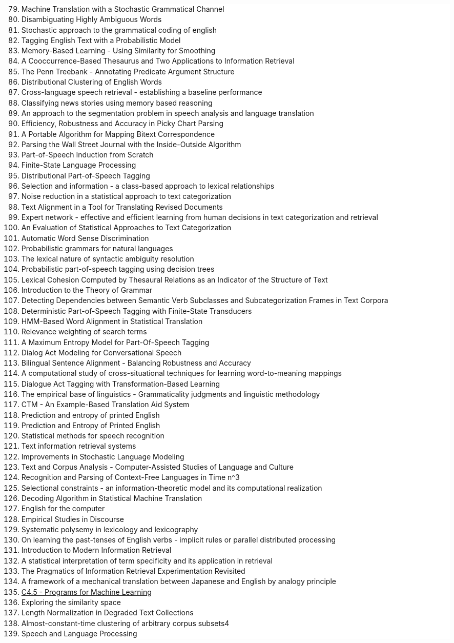 79. Machine Translation with a Stochastic Grammatical Channel
80. Disambiguating Highly Ambiguous Words
81. Stochastic approach to the grammatical coding of english
82. Tagging English Text with a Probabilistic Model
83. Memory-Based Learning - Using Similarity for Smoothing
84. A Cooccurrence-Based Thesaurus and Two Applications to Information Retrieval
85. The Penn Treebank - Annotating Predicate Argument Structure
86. Distributional Clustering of English Words
87. Cross-language speech retrieval - establishing a baseline performance
88. Classifying news stories using memory based reasoning
89. An approach to the segmentation problem in speech analysis and language translation
90. Efficiency, Robustness and Accuracy in Picky Chart Parsing
91. A Portable Algorithm for Mapping Bitext Correspondence
92. Parsing the Wall Street Journal with the Inside-Outside Algorithm
93. Part-of-Speech Induction from Scratch
94. Finite-State Language Processing
95. Distributional Part-of-Speech Tagging
96. Selection and information - a class-based approach to lexical relationships
97. Noise reduction in a statistical approach to text categorization
98. Text Alignment in a Tool for Translating Revised Documents
99. Expert network - effective and efficient learning from human decisions in text categorization and retrieval
100. An Evaluation of Statistical Approaches to Text Categorization
101. Automatic Word Sense Discrimination
102. Probabilistic grammars for natural languages
103. The lexical nature of syntactic ambiguity resolution
104. Probabilistic part-of-speech tagging using decision trees
105. Lexical Cohesion Computed by Thesaural Relations as an Indicator of the Structure of Text
106. Introduction to the Theory of Grammar
107. Detecting Dependencies between Semantic Verb Subclasses and Subcategorization Frames in Text Corpora
108. Deterministic Part-of-Speech Tagging with Finite-State Transducers
109. HMM-Based Word Alignment in Statistical Translation
110. Relevance weighting of search terms
111. A Maximum Entropy Model for Part-Of-Speech Tagging
112. Dialog Act Modeling for Conversational Speech
113. Bilingual Sentence Alignment - Balancing Robustness and Accuracy
114. A computational study of cross-situational techniques for learning word-to-meaning mappings
115. Dialogue Act Tagging with Transformation-Based Learning
116. The empirical base of linguistics - Grammaticality judgments and linguistic methodology
117. CTM - An Example-Based Translation Aid System
118. Prediction and entropy of printed English
119. Prediction and Entropy of Printed English
120. Statistical methods for speech recognition
121. Text information retrieval systems
122. Improvements in Stochastic Language Modeling
123. Text and Corpus Analysis - Computer-Assisted Studies of Language and Culture
124. Recognition and Parsing of Context-Free Languages in Time n^3
125. Selectional constraints - an information-theoretic model and its computational realization
126. Decoding Algorithm in Statistical Machine Translation
127. English for the computer
128. Empirical Studies in Discourse
129. Systematic polysemy in lexicology and lexicography
130. On learning the past-tenses of English verbs - implicit rules or parallel distributed processing
131. Introduction to Modern Information Retrieval
132. A statistical interpretation of term specificity and its application in retrieval
133. The Pragmatics of Information Retrieval Experimentation Revisited
134. A framework of a mechanical translation between Japanese and English by analogy principle
135. [C4.5 - Programs for Machine Learning](1992-c4-5-programs-for-machine-learning)
136. Exploring the similarity space
137. Length Normalization in Degraded Text Collections
138. Almost-constant-time clustering of arbitrary corpus subsets4
139. Speech and Language Processing
